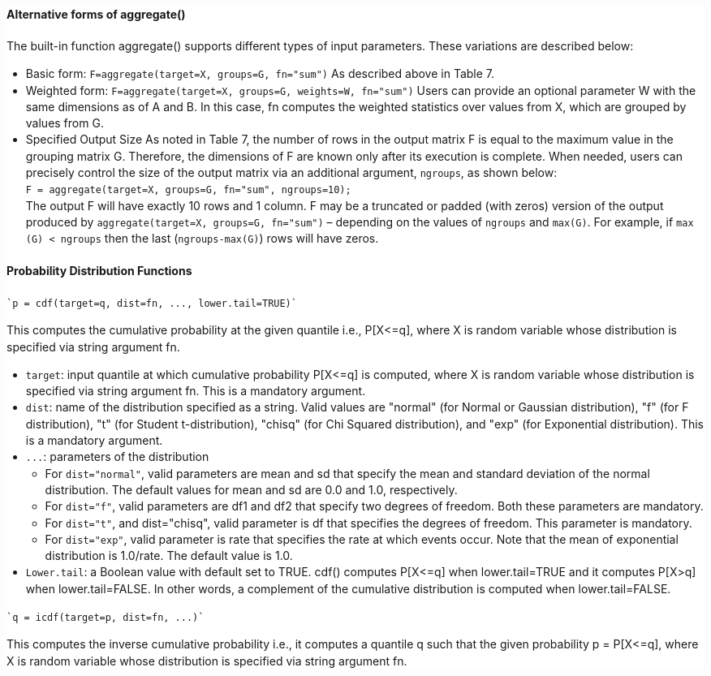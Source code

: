 
#### Alternative forms of aggregate()

The built-in function aggregate() supports different types of input parameters. These variations are described below:

  * Basic form: `F=aggregate(target=X, groups=G, fn="sum")`
    As described above in Table 7.
  * Weighted form: `F=aggregate(target=X, groups=G, weights=W, fn="sum")`
    Users can provide an optional parameter W with the same dimensions as of A and B. In this case, fn computes the weighted statistics over values from X, which are grouped by values from G.
  * Specified Output Size
As noted in Table 7, the number of rows in the output matrix F is equal to the maximum value in the grouping matrix G. Therefore, the dimensions of F are known only after its execution is complete. When needed, users can precisely control the size of the output matrix via an additional argument, `ngroups`, as shown below: <br/>
    `F = aggregate(target=X, groups=G, fn="sum", ngroups=10);` <br/>
The output F will have exactly 10 rows and 1 column. F may be a truncated or padded (with zeros) version of the output produced by `aggregate(target=X, groups=G, fn="sum")` – depending on the values of `ngroups` and `max(G)`. For example, if `max(G) < ngroups` then the last (`ngroups-max(G)`) rows will have zeros.


#### Probability Distribution Functions


```
`p = cdf(target=q, dist=fn, ..., lower.tail=TRUE)`
```

This computes the cumulative probability at the given quantile i.e., P[X&lt;=q], where X is random variable whose distribution is specified via string argument fn.

  * `target`: input quantile at which cumulative probability P[X&lt;=q] is computed, where X is random variable whose distribution is specified via string argument fn. This is a mandatory argument.
  * `dist`: name of the distribution specified as a string. Valid values are "normal" (for Normal or Gaussian distribution), "f" (for F distribution), "t" (for Student t-distribution), "chisq" (for Chi Squared distribution), and "exp" (for Exponential distribution). This is a mandatory argument.
  * `...`: parameters of the distribution
    * For `dist="normal"`, valid parameters are mean and sd that specify the mean and standard deviation of the normal distribution. The default values for mean and sd are 0.0 and 1.0, respectively.
    * For `dist="f"`, valid parameters are df1 and df2 that specify two degrees of freedom. Both these parameters are mandatory.
    * For `dist="t"`, and dist="chisq", valid parameter is df that specifies the degrees of freedom. This parameter is mandatory.
    * For `dist="exp"`, valid parameter is rate that specifies the rate at which events occur. Note that the mean of exponential distribution is 1.0/rate. The default value is 1.0.
  * `Lower.tail`: a Boolean value with default set to TRUE. cdf() computes P[X&lt;=q] when lower.tail=TRUE and it computes P[X&gt;q] when lower.tail=FALSE. In other words, a complement of the cumulative distribution is computed when lower.tail=FALSE.

```
`q = icdf(target=p, dist=fn, ...)`
```

This computes the inverse cumulative probability i.e., it computes a quantile q such that the given probability p = P[X&lt;=q], where X is random variable whose distribution is specified via string argument fn.

